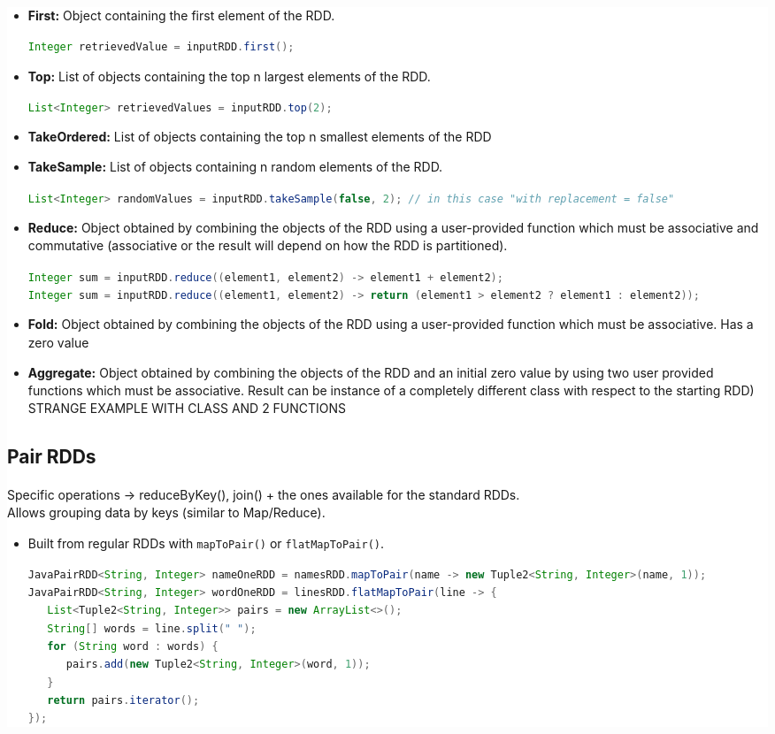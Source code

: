 - **First:**
   Object containing the first element of the RDD.

   ```java
   Integer retrievedValue = inputRDD.first();
   ```

- **Top:**
   List of objects containing the top n largest elements of the RDD.

   ```java
   List<Integer> retrievedValues = inputRDD.top(2);
   ```

- **TakeOrdered:**
   List of objects containing the top n smallest elements of the RDD
- **TakeSample:**
   List of objects containing n random elements of the RDD.

   ```java
   List<Integer> randomValues = inputRDD.takeSample(false, 2); // in this case "with replacement = false"
   ```

- **Reduce:**
   Object obtained by combining the objects of the RDD using a user-provided function which must be associative and commutative (associative or the result will depend on how the RDD is partitioned).

   ```java
   Integer sum = inputRDD.reduce((element1, element2) -> element1 + element2);
   Integer sum = inputRDD.reduce((element1, element2) -> return (element1 > element2 ? element1 : element2));
   ```

- **Fold:**
   Object obtained by combining the objects of the RDD using a user-provided function which must be associative. Has a zero value
- **Aggregate:**
   Object obtained by combining the objects of the RDD and an initial zero value by using two user provided functions which must be associative. Result can be instance of a completely different class with respect to the starting RDD) STRANGE EXAMPLE WITH CLASS AND 2 FUNCTIONS

## Pair RDDs

Specific operations -> reduceByKey(), join() + the ones available for the standard RDDs.\
Allows grouping data by keys (similar to Map/Reduce).

- Built from regular RDDs with `mapToPair()` or `flatMapToPair()`.

   ```java
   JavaPairRDD<String, Integer> nameOneRDD = namesRDD.mapToPair(name -> new Tuple2<String, Integer>(name, 1));
   JavaPairRDD<String, Integer> wordOneRDD = linesRDD.flatMapToPair(line -> {
      List<Tuple2<String, Integer>> pairs = new ArrayList<>();
      String[] words = line.split(" ");
      for (String word : words) {
         pairs.add(new Tuple2<String, Integer>(word, 1));
      }
      return pairs.iterator();
   });
   ```
